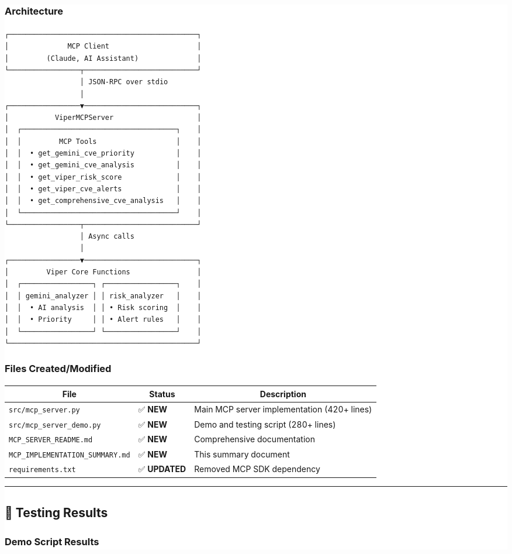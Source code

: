 ### Architecture

```
┌─────────────────────────────────────────────┐
│              MCP Client                     │
│         (Claude, AI Assistant)              │
└─────────────────┬───────────────────────────┘
                  │ JSON-RPC over stdio
                  │
┌─────────────────▼───────────────────────────┐
│           ViperMCPServer                    │
│  ┌─────────────────────────────────────┐    │
│  │         MCP Tools                   │    │
│  │  • get_gemini_cve_priority          │    │
│  │  • get_gemini_cve_analysis          │    │
│  │  • get_viper_risk_score             │    │
│  │  • get_viper_cve_alerts             │    │
│  │  • get_comprehensive_cve_analysis   │    │
│  └─────────────────────────────────────┘    │
└─────────────────┬───────────────────────────┘
                  │ Async calls
                  │
┌─────────────────▼───────────────────────────┐
│         Viper Core Functions                │
│  ┌─────────────────┐ ┌─────────────────┐    │
│  │ gemini_analyzer │ │ risk_analyzer   │    │
│  │  • AI analysis  │ │ • Risk scoring  │    │
│  │  • Priority     │ │ • Alert rules   │    │
│  └─────────────────┘ └─────────────────┘    │
└─────────────────────────────────────────────┘
```

### Files Created/Modified

| File | Status | Description |
|------|--------|-------------|
| `src/mcp_server.py` | ✅ **NEW** | Main MCP server implementation (420+ lines) |
| `src/mcp_server_demo.py` | ✅ **NEW** | Demo and testing script (280+ lines) |
| `MCP_SERVER_README.md` | ✅ **NEW** | Comprehensive documentation |
| `MCP_IMPLEMENTATION_SUMMARY.md` | ✅ **NEW** | This summary document |
| `requirements.txt` | ✅ **UPDATED** | Removed MCP SDK dependency |

---

## 🧪 Testing Results

### Demo Script Results
